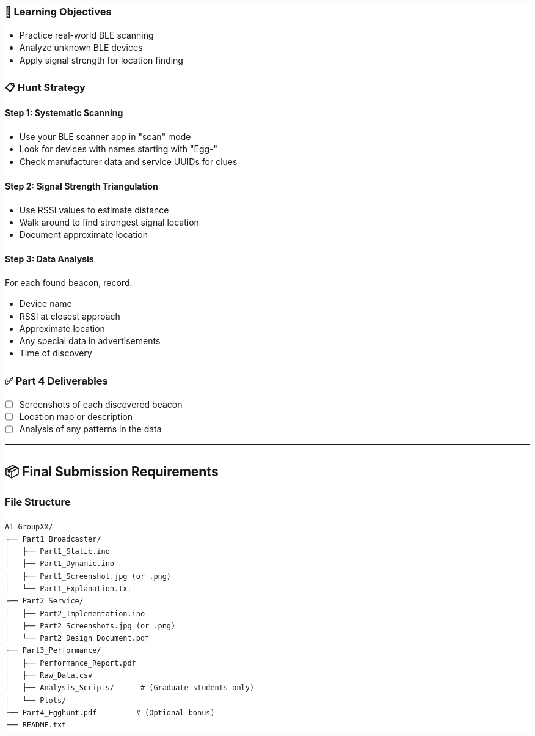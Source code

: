 ### 🎯 Learning Objectives
- Practice real-world BLE scanning
- Analyze unknown BLE devices
- Apply signal strength for location finding

### 📋 Hunt Strategy

#### Step 1: Systematic Scanning
- Use your BLE scanner app in "scan" mode
- Look for devices with names starting with "Egg-"
- Check manufacturer data and service UUIDs for clues

#### Step 2: Signal Strength Triangulation
- Use RSSI values to estimate distance
- Walk around to find strongest signal location
- Document approximate location

#### Step 3: Data Analysis
For each found beacon, record:
- Device name
- RSSI at closest approach
- Approximate location
- Any special data in advertisements
- Time of discovery

### ✅ Part 4 Deliverables
- [ ] Screenshots of each discovered beacon
- [ ] Location map or description
- [ ] Analysis of any patterns in the data

---

## 📦 Final Submission Requirements

### File Structure
```
A1_GroupXX/
├── Part1_Broadcaster/
│   ├── Part1_Static.ino
│   ├── Part1_Dynamic.ino
│   ├── Part1_Screenshot.jpg (or .png)
│   └── Part1_Explanation.txt
├── Part2_Service/
│   ├── Part2_Implementation.ino
│   ├── Part2_Screenshots.jpg (or .png)
│   └── Part2_Design_Document.pdf
├── Part3_Performance/
│   ├── Performance_Report.pdf
│   ├── Raw_Data.csv
│   ├── Analysis_Scripts/      # (Graduate students only)
│   └── Plots/
├── Part4_Egghunt.pdf         # (Optional bonus)
└── README.txt
```
